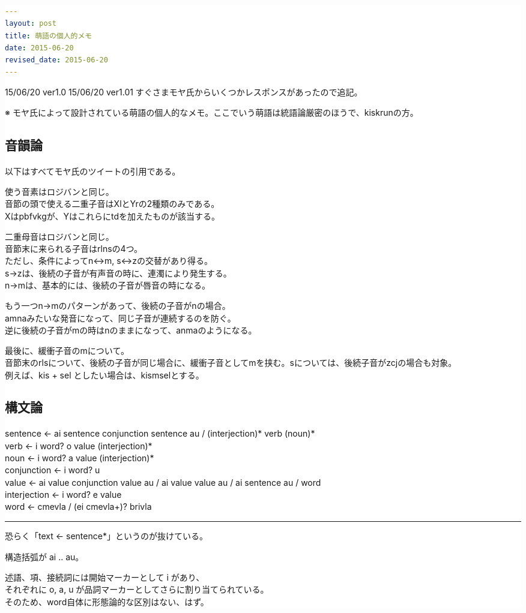 ```yaml
---
layout: post
title: 萌語の個人的メモ
date: 2015-06-20
revised_date: 2015-06-20
---
```


15/06/20 ver1.0
15/06/20 ver1.01 すぐさまモヤ氏からいくつかレスポンスがあったので追記。

※ モヤ氏によって設計されている萌語の個人的なメモ。ここでいう萌語は統語論厳密のほうで、kiskrunの方。

## 音韻論

以下はすべてモヤ氏のツイートの引用である。

使う音素はロジバンと同じ。  
音節の頭で使える二重子音はXlとYrの2種類のみである。  
Xはpbfvkgが、Yはこれらにtdを加えたものが該当する。

二重母音はロジバンと同じ。  
音節末に来られる子音はrlnsの4つ。  
ただし、条件によってn↔m, s↔zの交替があり得る。  
s→zは、後続の子音が有声音の時に、連濁により発生する。  
n→mは、基本的には、後続の子音が唇音の時になる。  

もう一つn→mのパターンがあって、後続の子音がnの場合。  
amnaみたいな発音になって、同じ子音が連続するのを防ぐ。  
逆に後続の子音がmの時はnのままになって、anmaのようになる。  

最後に、緩衝子音のmについて。  
音節末のrlsについて、後続の子音が同じ場合に、緩衝子音としてmを挟む。sについては、後続子音がzcjの場合も対象。  
例えば、kis + sel としたい場合は、kismselとする。  

## 構文論

sentence ← ai sentence conjunction sentence au / (interjection)* verb (noun)*  
verb ← i word? o value (interjection)*  
noun ← i word? a value (interjection)*  
conjunction ← i word? u  
value ← ai value conjunction value au / ai value value au / ai sentence au / word   
interjection ← i word? e value  
word ← cmevla / (ei cmevla+)? brivla  

-----

恐らく「text ← sentence*」というのが抜けている。

構造括弧が ai .. au。

述語、項、接続詞には開始マーカーとして i があり、  
それぞれに o, a, u が品詞マーカーとしてさらに割り当てられている。  
そのため、word自体に形態論的な区別はない、はず。

